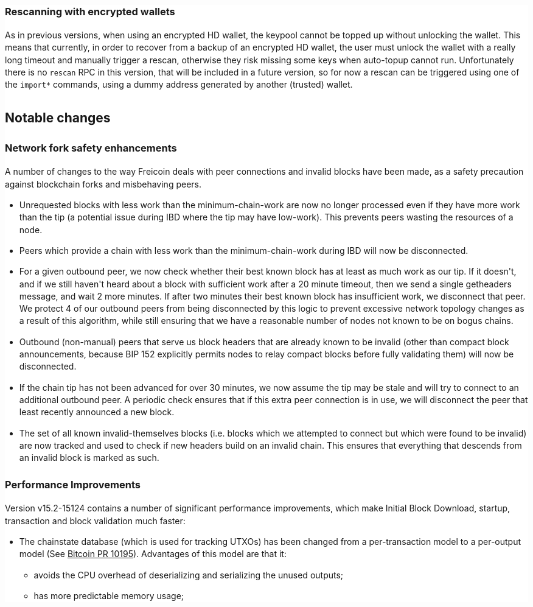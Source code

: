 ### Rescanning with encrypted wallets

As in previous versions, when using an encrypted HD wallet, the keypool cannot be topped up without unlocking the wallet. This means that currently, in order to recover from a backup of an encrypted HD wallet, the user must unlock the wallet with a really long timeout and manually trigger a rescan, otherwise they risk missing some keys when auto-topup cannot run. Unfortunately there is no `rescan` RPC in this version, that will be included in a future version, so for now a rescan can be triggered using one of the `import*` commands, using a dummy address generated by another (trusted) wallet.

Notable changes
---------------

### Network fork safety enhancements

A number of changes to the way Freicoin deals with peer connections and invalid blocks have been made, as a safety precaution against blockchain forks and misbehaving peers.

- Unrequested blocks with less work than the minimum-chain-work are now no longer processed even if they have more work than the tip (a potential issue during IBD where the tip may have low-work).  This prevents peers wasting the resources of a node.

- Peers which provide a chain with less work than the minimum-chain-work during IBD will now be disconnected.

- For a given outbound peer, we now check whether their best known block has at least as much work as our tip.  If it doesn't, and if we still haven't heard about a block with sufficient work after a 20 minute timeout, then we send a single getheaders message, and wait 2 more minutes.  If after two minutes their best known block has insufficient work, we disconnect that peer.  We protect 4 of our outbound peers from being disconnected by this logic to prevent excessive network topology changes as a result of this algorithm, while still ensuring that we have a reasonable number of nodes not known to be on bogus chains.

- Outbound (non-manual) peers that serve us block headers that are already known to be invalid (other than compact block announcements, because BIP 152 explicitly permits nodes to relay compact blocks before fully validating them) will now be disconnected.

- If the chain tip has not been advanced for over 30 minutes, we now assume the tip may be stale and will try to connect to an additional outbound peer.  A periodic check ensures that if this extra peer connection is in use, we will disconnect the peer that least recently announced a new block.

- The set of all known invalid-themselves blocks (i.e. blocks which we attempted to connect but which were found to be invalid) are now tracked and used to check if new headers build on an invalid chain. This ensures that everything that descends from an invalid block is marked as such.

### Performance Improvements

Version v15.2-15124 contains a number of significant performance improvements, which make Initial Block Download, startup, transaction and block validation much faster:

- The chainstate database (which is used for tracking UTXOs) has been changed from a per-transaction model to a per-output model (See [Bitcoin PR 10195](https://github.com/bitcoin/bitcoin/pull/10195)).  Advantages of this model are that it:

    - avoids the CPU overhead of deserializing and serializing the unused outputs;

    - has more predictable memory usage;
